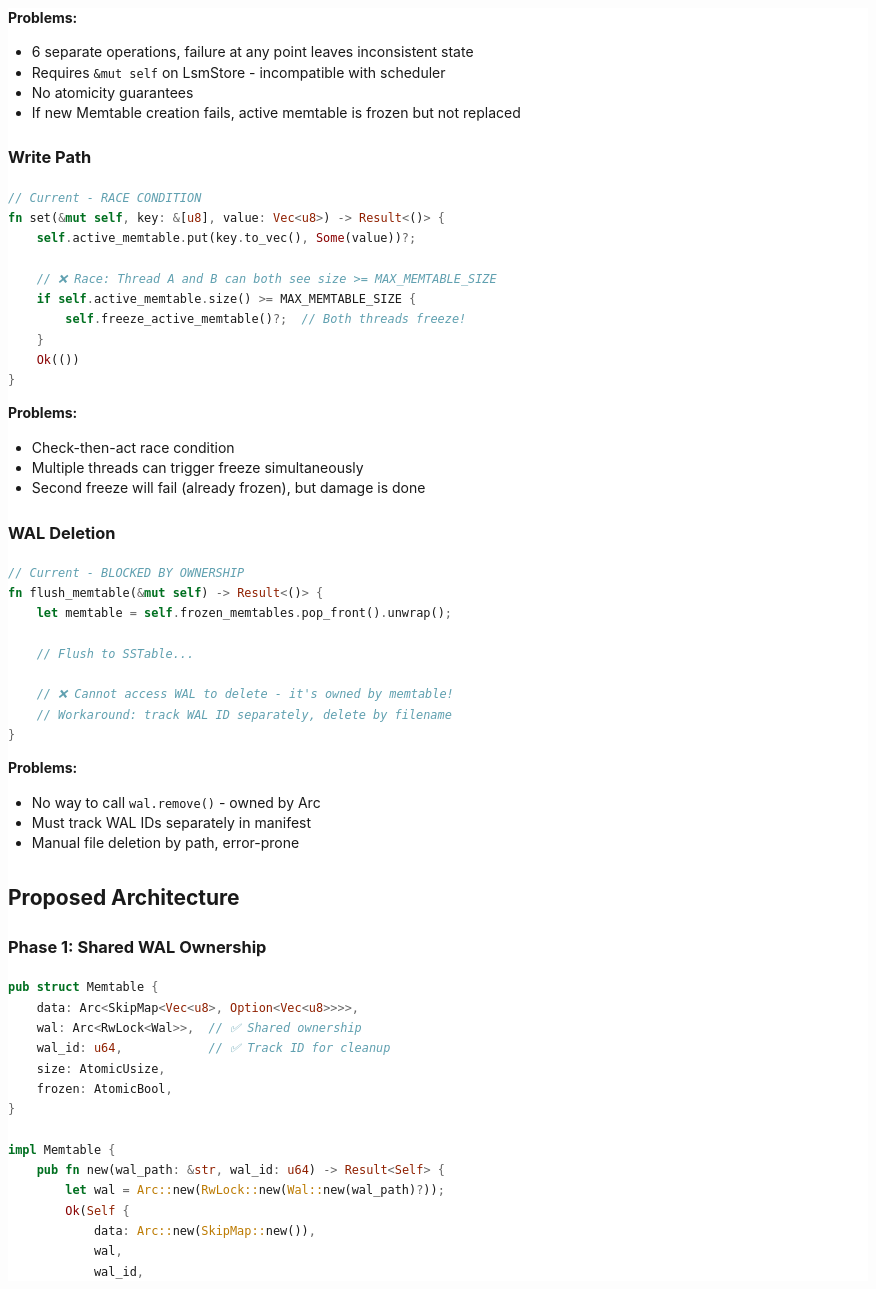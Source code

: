 **Problems:**
- 6 separate operations, failure at any point leaves inconsistent state
- Requires `&mut self` on LsmStore - incompatible with scheduler
- No atomicity guarantees
- If new Memtable creation fails, active memtable is frozen but not replaced

### Write Path

```rust
// Current - RACE CONDITION
fn set(&mut self, key: &[u8], value: Vec<u8>) -> Result<()> {
    self.active_memtable.put(key.to_vec(), Some(value))?;

    // ❌ Race: Thread A and B can both see size >= MAX_MEMTABLE_SIZE
    if self.active_memtable.size() >= MAX_MEMTABLE_SIZE {
        self.freeze_active_memtable()?;  // Both threads freeze!
    }
    Ok(())
}
```

**Problems:**
- Check-then-act race condition
- Multiple threads can trigger freeze simultaneously
- Second freeze will fail (already frozen), but damage is done

### WAL Deletion

```rust
// Current - BLOCKED BY OWNERSHIP
fn flush_memtable(&mut self) -> Result<()> {
    let memtable = self.frozen_memtables.pop_front().unwrap();

    // Flush to SSTable...

    // ❌ Cannot access WAL to delete - it's owned by memtable!
    // Workaround: track WAL ID separately, delete by filename
}
```

**Problems:**
- No way to call `wal.remove()` - owned by Arc<Memtable>
- Must track WAL IDs separately in manifest
- Manual file deletion by path, error-prone

## Proposed Architecture

### Phase 1: Shared WAL Ownership

```rust
pub struct Memtable {
    data: Arc<SkipMap<Vec<u8>, Option<Vec<u8>>>>,
    wal: Arc<RwLock<Wal>>,  // ✅ Shared ownership
    wal_id: u64,            // ✅ Track ID for cleanup
    size: AtomicUsize,
    frozen: AtomicBool,
}

impl Memtable {
    pub fn new(wal_path: &str, wal_id: u64) -> Result<Self> {
        let wal = Arc::new(RwLock::new(Wal::new(wal_path)?));
        Ok(Self {
            data: Arc::new(SkipMap::new()),
            wal,
            wal_id,
```